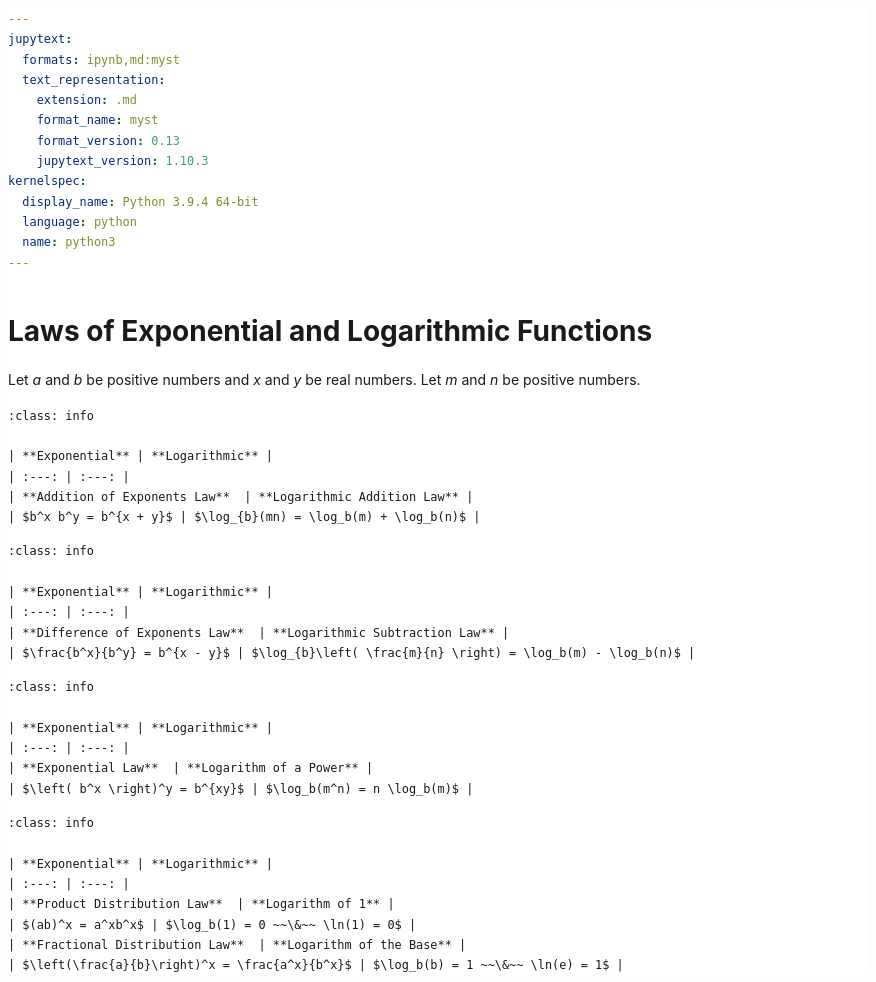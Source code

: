 ```yaml
---
jupytext:
  formats: ipynb,md:myst
  text_representation:
    extension: .md
    format_name: myst
    format_version: 0.13
    jupytext_version: 1.10.3
kernelspec:
  display_name: Python 3.9.4 64-bit
  language: python
  name: python3
---
```

# Laws of Exponential and Logarithmic Functions

Let $a$ and $b$ be positive numbers and $x$ and $y$ be real numbers. Let $m$ and $n$ be positive numbers.

```{admonition} (1) Addition Laws
:class: info

| **Exponential** | **Logarithmic** |
| :---: | :---: |
| **Addition of Exponents Law**  | **Logarithmic Addition Law** |
| $b^x b^y = b^{x + y}$ | $\log_{b}(mn) = \log_b(m) + \log_b(n)$ |

```

```{admonition} (2) Subtraction Laws
:class: info

| **Exponential** | **Logarithmic** |
| :---: | :---: |
| **Difference of Exponents Law**  | **Logarithmic Subtraction Law** |
| $\frac{b^x}{b^y} = b^{x - y}$ | $\log_{b}\left( \frac{m}{n} \right) = \log_b(m) - \log_b(n)$ |

```

```{admonition} (3) Power Laws
:class: info

| **Exponential** | **Logarithmic** |
| :---: | :---: |
| **Exponential Law**  | **Logarithm of a Power** |
| $\left( b^x \right)^y = b^{xy}$ | $\log_b(m^n) = n \log_b(m)$ |

```

```{admonition} (4) Other Laws and Identities
:class: info

| **Exponential** | **Logarithmic** |
| :---: | :---: |
| **Product Distribution Law**  | **Logarithm of 1** |
| $(ab)^x = a^xb^x$ | $\log_b(1) = 0 ~~\&~~ \ln(1) = 0$ |
| **Fractional Distribution Law**  | **Logarithm of the Base** |
| $\left(\frac{a}{b}\right)^x = \frac{a^x}{b^x}$ | $\log_b(b) = 1 ~~\&~~ \ln(e) = 1$ |

```
